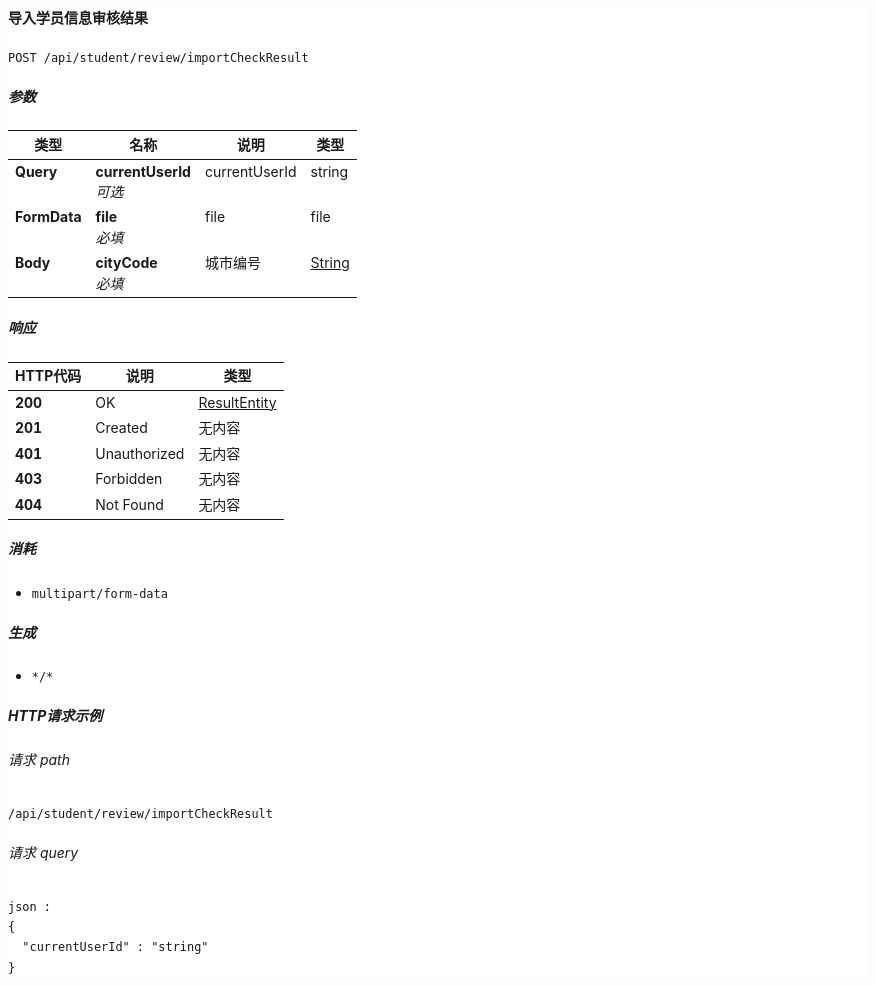 <a name="importcheckresultusingpost"></a>
#### 导入学员信息审核结果
```
POST /api/student/review/importCheckResult
```


##### 参数

|类型|名称|说明|类型|
|---|---|---|---|
|**Query**|**currentUserId**  <br>*可选*|currentUserId|string|
|**FormData**|**file**  <br>*必填*|file|file|
|**Body**|**cityCode**  <br>*必填*|城市编号|[String](#string)|


##### 响应

|HTTP代码|说明|类型|
|---|---|---|
|**200**|OK|[ResultEntity](#resultentity)|
|**201**|Created|无内容|
|**401**|Unauthorized|无内容|
|**403**|Forbidden|无内容|
|**404**|Not Found|无内容|


##### 消耗

* `multipart/form-data`


##### 生成

* `*/*`


##### HTTP请求示例

###### 请求 path
```
/api/student/review/importCheckResult
```


###### 请求 query
```
json :
{
  "currentUserId" : "string"
}
```
